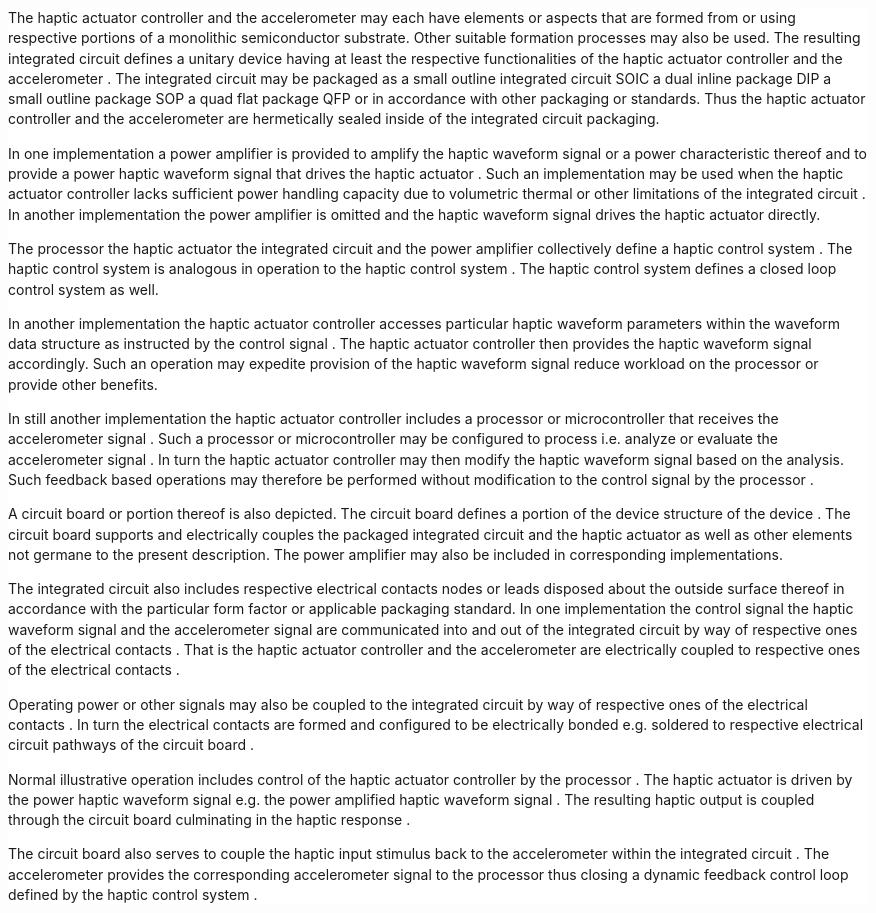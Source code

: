 The haptic actuator controller and the accelerometer may each have elements or aspects that are formed from or using respective portions of a monolithic semiconductor substrate. Other suitable formation processes may also be used. The resulting integrated circuit defines a unitary device having at least the respective functionalities of the haptic actuator controller and the accelerometer . The integrated circuit may be packaged as a small outline integrated circuit SOIC a dual inline package DIP a small outline package SOP a quad flat package QFP or in accordance with other packaging or standards. Thus the haptic actuator controller and the accelerometer are hermetically sealed inside of the integrated circuit packaging.

In one implementation a power amplifier is provided to amplify the haptic waveform signal or a power characteristic thereof and to provide a power haptic waveform signal that drives the haptic actuator . Such an implementation may be used when the haptic actuator controller lacks sufficient power handling capacity due to volumetric thermal or other limitations of the integrated circuit . In another implementation the power amplifier is omitted and the haptic waveform signal drives the haptic actuator directly.

The processor the haptic actuator the integrated circuit and the power amplifier collectively define a haptic control system . The haptic control system is analogous in operation to the haptic control system . The haptic control system defines a closed loop control system as well.

In another implementation the haptic actuator controller accesses particular haptic waveform parameters within the waveform data structure as instructed by the control signal . The haptic actuator controller then provides the haptic waveform signal accordingly. Such an operation may expedite provision of the haptic waveform signal reduce workload on the processor or provide other benefits.

In still another implementation the haptic actuator controller includes a processor or microcontroller that receives the accelerometer signal . Such a processor or microcontroller may be configured to process i.e. analyze or evaluate the accelerometer signal . In turn the haptic actuator controller may then modify the haptic waveform signal based on the analysis. Such feedback based operations may therefore be performed without modification to the control signal by the processor .

A circuit board or portion thereof is also depicted. The circuit board defines a portion of the device structure of the device . The circuit board supports and electrically couples the packaged integrated circuit and the haptic actuator as well as other elements not germane to the present description. The power amplifier may also be included in corresponding implementations.

The integrated circuit also includes respective electrical contacts nodes or leads disposed about the outside surface thereof in accordance with the particular form factor or applicable packaging standard. In one implementation the control signal the haptic waveform signal and the accelerometer signal are communicated into and out of the integrated circuit by way of respective ones of the electrical contacts . That is the haptic actuator controller and the accelerometer are electrically coupled to respective ones of the electrical contacts .

Operating power or other signals may also be coupled to the integrated circuit by way of respective ones of the electrical contacts . In turn the electrical contacts are formed and configured to be electrically bonded e.g. soldered to respective electrical circuit pathways of the circuit board .

Normal illustrative operation includes control of the haptic actuator controller by the processor . The haptic actuator is driven by the power haptic waveform signal e.g. the power amplified haptic waveform signal . The resulting haptic output is coupled through the circuit board culminating in the haptic response .

The circuit board also serves to couple the haptic input stimulus back to the accelerometer within the integrated circuit . The accelerometer provides the corresponding accelerometer signal to the processor thus closing a dynamic feedback control loop defined by the haptic control system .
